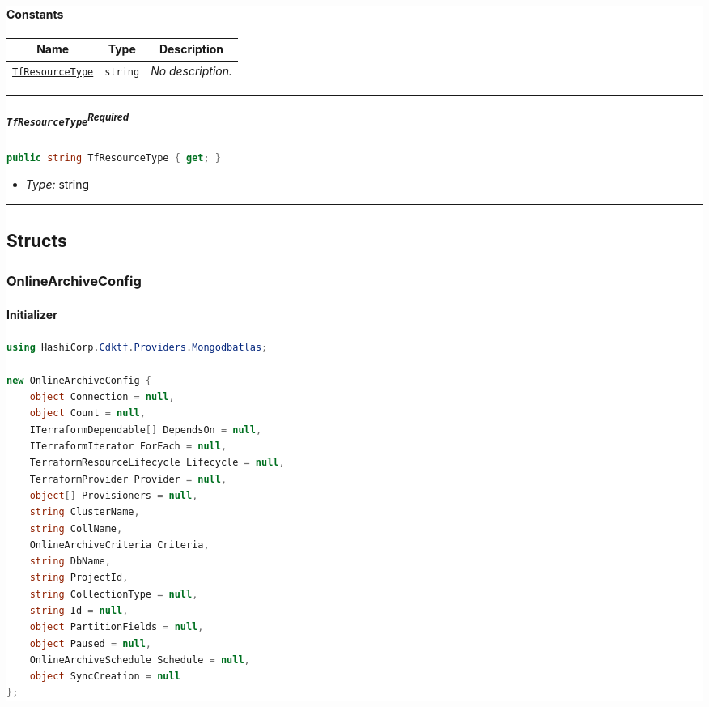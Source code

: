 #### Constants <a name="Constants" id="Constants"></a>

| **Name** | **Type** | **Description** |
| --- | --- | --- |
| <code><a href="#@cdktf/provider-mongodbatlas.onlineArchive.OnlineArchive.property.tfResourceType">TfResourceType</a></code> | <code>string</code> | *No description.* |

---

##### `TfResourceType`<sup>Required</sup> <a name="TfResourceType" id="@cdktf/provider-mongodbatlas.onlineArchive.OnlineArchive.property.tfResourceType"></a>

```csharp
public string TfResourceType { get; }
```

- *Type:* string

---

## Structs <a name="Structs" id="Structs"></a>

### OnlineArchiveConfig <a name="OnlineArchiveConfig" id="@cdktf/provider-mongodbatlas.onlineArchive.OnlineArchiveConfig"></a>

#### Initializer <a name="Initializer" id="@cdktf/provider-mongodbatlas.onlineArchive.OnlineArchiveConfig.Initializer"></a>

```csharp
using HashiCorp.Cdktf.Providers.Mongodbatlas;

new OnlineArchiveConfig {
    object Connection = null,
    object Count = null,
    ITerraformDependable[] DependsOn = null,
    ITerraformIterator ForEach = null,
    TerraformResourceLifecycle Lifecycle = null,
    TerraformProvider Provider = null,
    object[] Provisioners = null,
    string ClusterName,
    string CollName,
    OnlineArchiveCriteria Criteria,
    string DbName,
    string ProjectId,
    string CollectionType = null,
    string Id = null,
    object PartitionFields = null,
    object Paused = null,
    OnlineArchiveSchedule Schedule = null,
    object SyncCreation = null
};
```
